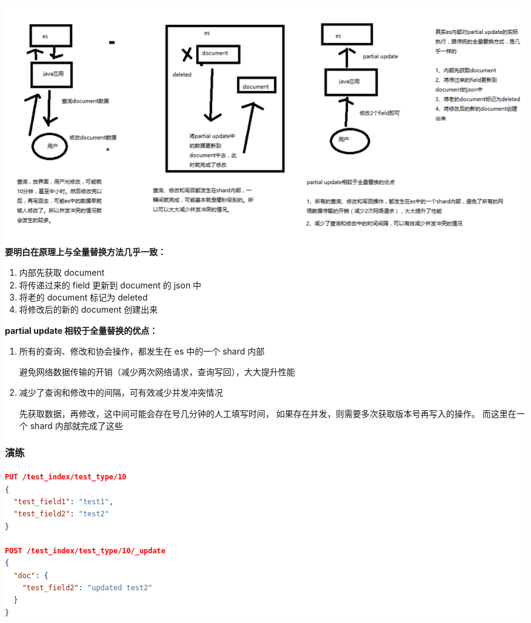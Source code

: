 ![](./assets/markdown-img-paste-20190106152319579.png)

**要明白在原理上与全量替换方法几乎一致：**

1. 内部先获取 document
2. 将传递过来的 field 更新到 document 的 json 中
3. 将老的 document 标记为 deleted
4. 将修改后的新的 document 创建出来

**partial update 相较于全量替换的优点：**

1. 所有的查询、修改和协会操作，都发生在 es 中的一个 shard 内部

    避免网络数据传输的开销（减少两次网络请求，查询写回），大大提升性能
2. 减少了查询和修改中的间隔，可有效减少并发冲突情况

    先获取数据，再修改，这中间可能会存在号几分钟的人工填写时间，
    如果存在并发，则需要多次获取版本号再写入的操作。
    而这里在一个 shard 内部就完成了这些

### 演练

```json
PUT /test_index/test_type/10
{
  "test_field1": "test1",
  "test_field2": "test2"
}

POST /test_index/test_type/10/_update
{
  "doc": {
    "test_field2": "updated test2"
  }
}

```
